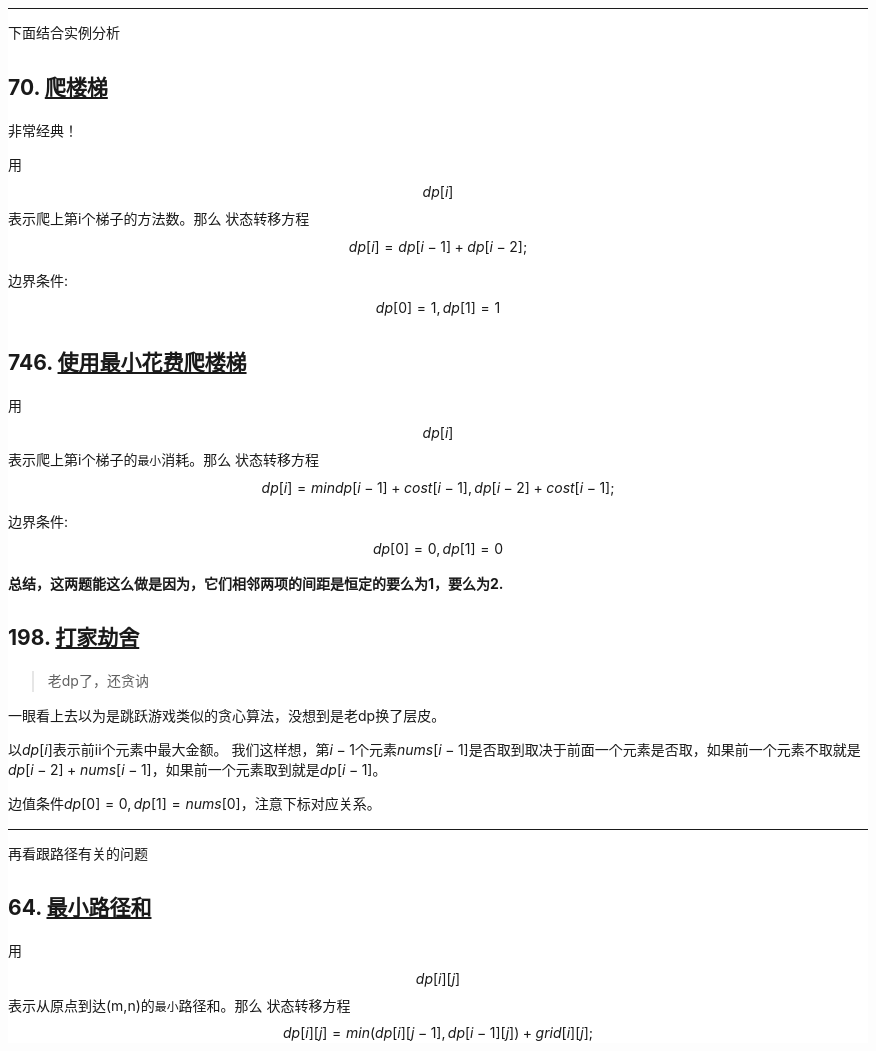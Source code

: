 
---
下面结合实例分析
## 70. [爬楼梯](https://leetcode-cn.com/problems/climbing-stairs/)

非常经典！

用$$dp[i]$$表示爬上第i个梯子的方法数。那么
状态转移方程 
$$
dp[i] = dp[i-1] + dp[i-2];
$$

边界条件: $$dp[0] = 1, dp[1]=1$$

## 746. [使用最小花费爬楼梯](https://leetcode-cn.com/problems/min-cost-climbing-stairs/)

用$$dp[i]$$表示爬上第i个梯子的`最小`消耗。那么
状态转移方程 
$$
dp[i] = min{dp[i-1] + cost[i-1], dp[i-2] + cost[i-1]};
$$

边界条件: $$dp[0] = 0, dp[1]=0$$

**总结，这两题能这么做是因为，它们相邻两项的间距是恒定的要么为1，要么为2.**



## 198. [打家劫舍](https://leetcode-cn.com/problems/house-robber/)

> 老dp了，还贪讷

一眼看上去以为是跳跃游戏类似的贪心算法，没想到是老dp换了层皮。

以$dp[i]$表示前ii个元素中最大金额。
我们这样想，第$i-1$个元素$nums[i-1]$是否取到取决于前面一个元素是否取，如果前一个元素不取就是$dp[i-2]+nums[i-1]$，如果前一个元素取到就是$dp[i-1]$。

边值条件$dp[0]=0,dp[1]=nums[0]$，注意下标对应关系。

---
再看跟路径有关的问题

## 64. [最小路径和](https://leetcode-cn.com/problems/minimum-path-sum/)

用$$dp[i][j]$$表示从原点到达(m,n)的`最小`路径和。那么
状态转移方程 
$$
dp[i][j] = min(dp[i][j-1], dp[i-1][j])+grid[i][j];
$$
